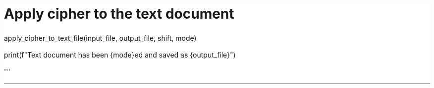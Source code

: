 # Apply cipher to the text document
apply_cipher_to_text_file(input_file, output_file, shift, mode)

print(f"Text document has been {mode}ed and saved as {output_file}")

'''

****************************************************************************************************************************************************************************************
